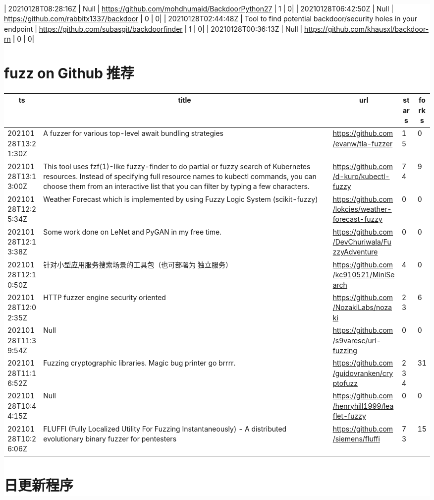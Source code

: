 | 20210128T08:28:16Z | Null | https://github.com/mohdhumaid/BackdoorPython27 | 1 | 0| 
| 20210128T06:42:50Z | Null | https://github.com/rabbitx1337/backdoor | 0 | 0| 
| 20210128T02:44:48Z | Tool to find potential backdoor/security holes in your endpoint | https://github.com/subasgit/backdoorfinder | 1 | 0| 
| 20210128T00:36:13Z | Null | https://github.com/khausxl/backdoor-rn | 0 | 0| 


# fuzz on Github 推荐
| ts | title | url | stars | forks| 
| --- | --- | --- | --- | ---| 
| 20210128T13:21:30Z | A fuzzer for various top-level await bundling strategies | https://github.com/evanw/tla-fuzzer | 15 | 0| 
| 20210128T13:13:00Z | This tool uses fzf(1)-like fuzzy-finder to do partial or fuzzy search of Kubernetes resources. Instead of specifying full resource names to kubectl commands, you can choose them from an interactive list that you can filter by typing a few characters. | https://github.com/d-kuro/kubectl-fuzzy | 74 | 9| 
| 20210128T12:25:34Z | Weather Forecast which is implemented by using Fuzzy Logic System (scikit-fuzzy) | https://github.com/lokcies/weather-forecast-fuzzy | 0 | 0| 
| 20210128T12:13:38Z | Some work done on LeNet and PyGAN in my free time. | https://github.com/DevChuriwala/FuzzyAdventure | 0 | 0| 
| 20210128T12:10:50Z | 针对小型应用服务搜索场景的工具包（也可部署为 独立服务） | https://github.com/kc910521/MiniSearch | 4 | 0| 
| 20210128T12:02:35Z | HTTP fuzzer engine security oriented | https://github.com/NozakiLabs/nozaki | 23 | 6| 
| 20210128T11:39:54Z | Null | https://github.com/s9varesc/url-fuzzing | 0 | 0| 
| 20210128T11:16:52Z | Fuzzing cryptographic libraries. Magic bug printer go brrrr. | https://github.com/guidovranken/cryptofuzz | 234 | 31| 
| 20210128T10:44:15Z | Null | https://github.com/henryhill1999/leaflet-fuzzy | 0 | 0| 
| 20210128T10:26:06Z | FLUFFI (Fully Localized Utility For Fuzzing Instantaneously) - A distributed evolutionary binary fuzzer for pentesters | https://github.com/siemens/fluffi | 73 | 15| 



# 日更新程序
